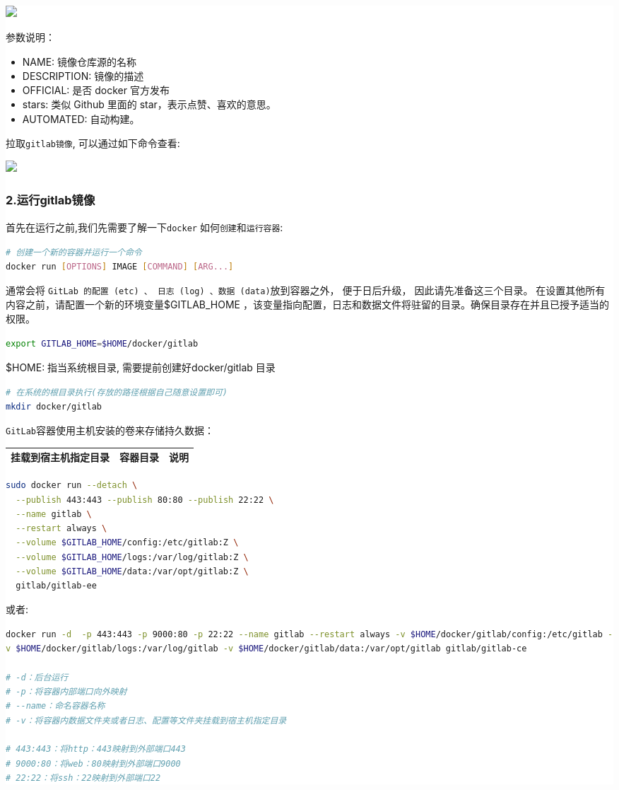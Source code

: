 ![](https://pic4.zhimg.com/v2-17b5bb7551d5c426191b676e767ad463_b.jpg#crop=0&crop=0&crop=1&crop=1&id=wVsuj&originHeight=304&originWidth=720&originalType=binary&ratio=1&rotation=0&showTitle=false&status=done&style=none&title=)

参数说明：

- NAME: 镜像仓库源的名称
- DESCRIPTION: 镜像的描述
- OFFICIAL: 是否 docker 官方发布
- stars: 类似 Github 里面的 star，表示点赞、喜欢的意思。
- AUTOMATED: 自动构建。

拉取`gitlab镜像`, 可以通过如下命令查看:

![](https://pic1.zhimg.com/v2-33a7b16547255c8d71153e87ba0e2dc8_b.jpg#crop=0&crop=0&crop=1&crop=1&id=ajnnS&originHeight=196&originWidth=720&originalType=binary&ratio=1&rotation=0&showTitle=false&status=done&style=none&title=)

### **2.运行gitlab镜像**

首先在运行之前,我们先需要了解一下`docker` 如何`创建`和`运行容器`:

```bash
# 创建一个新的容器并运行一个命令
docker run [OPTIONS] IMAGE [COMMAND] [ARG...]
```

通常会将 `GitLab 的配置 (etc) 、 日志 (log) 、数据 (data)`放到容器之外， 便于日后升级， 因此请先准备这三个目录。 在设置其他所有内容之前，请配置一个新的环境变量$GITLAB_HOME ，该变量指向配置，日志和数据文件将驻留的目录。确保目录存在并且已授予适当的权限。

```bash
export GITLAB_HOME=$HOME/docker/gitlab
```

$HOME: 指当系统根目录, 需要提前创建好docker/gitlab 目录

```bash
# 在系统的根目录执行(存放的路径根据自己随意设置即可)
mkdir docker/gitlab
```

`GitLab`容器使用主机安装的卷来存储持久数据：

| 挂载到宿主机指定目录 | 容器目录 | 说明 |
| --- | --- | --- |


```bash
sudo docker run --detach \
  --publish 443:443 --publish 80:80 --publish 22:22 \
  --name gitlab \
  --restart always \
  --volume $GITLAB_HOME/config:/etc/gitlab:Z \
  --volume $GITLAB_HOME/logs:/var/log/gitlab:Z \
  --volume $GITLAB_HOME/data:/var/opt/gitlab:Z \
  gitlab/gitlab-ee
```

或者:

```bash
docker run -d  -p 443:443 -p 9000:80 -p 22:22 --name gitlab --restart always -v $HOME/docker/gitlab/config:/etc/gitlab -v $HOME/docker/gitlab/logs:/var/log/gitlab -v $HOME/docker/gitlab/data:/var/opt/gitlab gitlab/gitlab-ce

# -d：后台运行
# -p：将容器内部端口向外映射
# --name：命名容器名称
# -v：将容器内数据文件夹或者日志、配置等文件夹挂载到宿主机指定目录

# 443:443：将http：443映射到外部端口443
# 9000:80：将web：80映射到外部端口9000
# 22:22：将ssh：22映射到外部端口22
```
